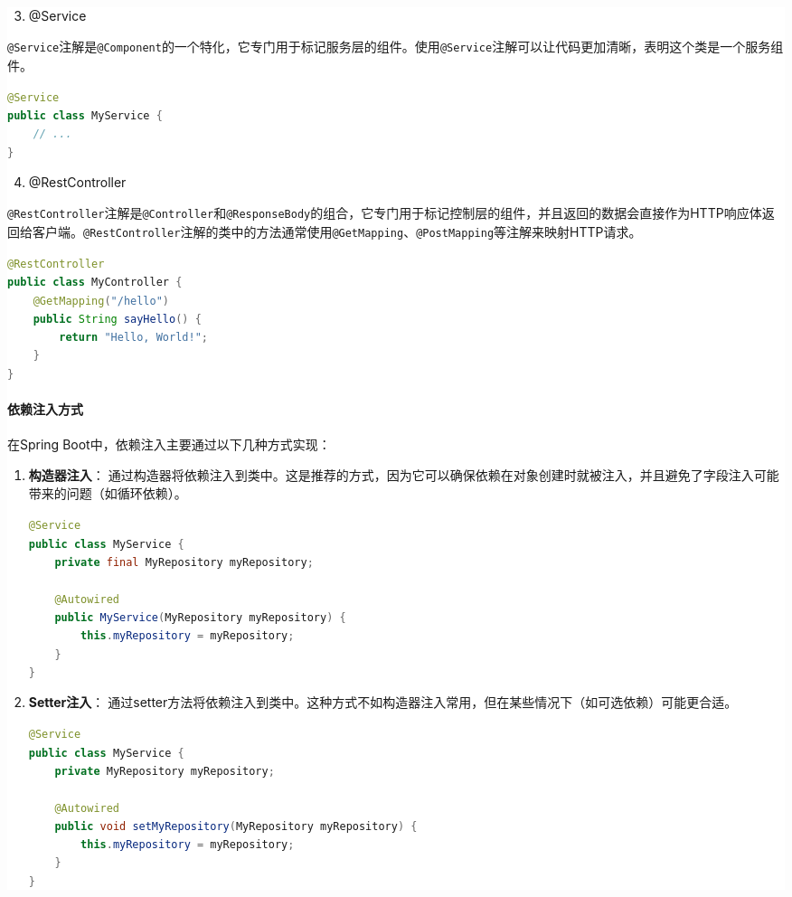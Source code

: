 3. @Service

`@Service`注解是`@Component`的一个特化，它专门用于标记服务层的组件。使用`@Service`注解可以让代码更加清晰，表明这个类是一个服务组件。

```java
@Service
public class MyService {
    // ...
}
```

4. @RestController

`@RestController`注解是`@Controller`和`@ResponseBody`的组合，它专门用于标记控制层的组件，并且返回的数据会直接作为HTTP响应体返回给客户端。`@RestController`注解的类中的方法通常使用`@GetMapping`、`@PostMapping`等注解来映射HTTP请求。

```java
@RestController
public class MyController {
    @GetMapping("/hello")
    public String sayHello() {
        return "Hello, World!";
    }
}
```

#### 依赖注入方式

在Spring Boot中，依赖注入主要通过以下几种方式实现：

1. **构造器注入**：
   通过构造器将依赖注入到类中。这是推荐的方式，因为它可以确保依赖在对象创建时就被注入，并且避免了字段注入可能带来的问题（如循环依赖）。

   ```java
   @Service
   public class MyService {
       private final MyRepository myRepository;

       @Autowired
       public MyService(MyRepository myRepository) {
           this.myRepository = myRepository;
       }
   }
   ```

2. **Setter注入**：
   通过setter方法将依赖注入到类中。这种方式不如构造器注入常用，但在某些情况下（如可选依赖）可能更合适。

   ```java
   @Service
   public class MyService {
       private MyRepository myRepository;

       @Autowired
       public void setMyRepository(MyRepository myRepository) {
           this.myRepository = myRepository;
       }
   }
   ```
